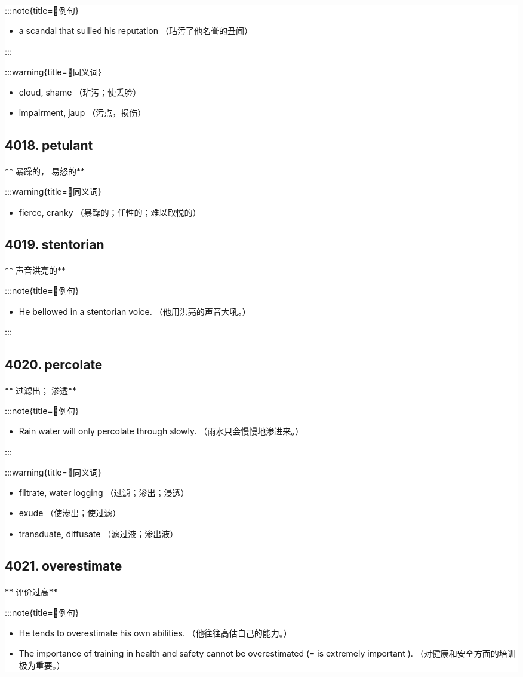 :::note{title=🎤例句}

- a scandal that sullied his reputation （玷污了他名誉的丑闻）

:::

:::warning{title=🤔同义词}

- cloud, shame （玷污；使丢脸）

- impairment, jaup （污点，损伤）


## 4018. petulant

** 暴躁的， 易怒的**

:::warning{title=🤔同义词}

- fierce, cranky （暴躁的；任性的；难以取悦的）


## 4019. stentorian

** 声音洪亮的**

:::note{title=🎤例句}

- He bellowed in a stentorian voice. （他用洪亮的声音大吼。）

:::

## 4020. percolate

** 过滤出； 渗透**

:::note{title=🎤例句}

- Rain water will only percolate through slowly. （雨水只会慢慢地渗进来。）

:::

:::warning{title=🤔同义词}

- filtrate, water logging （过滤；渗出；浸透）

- exude （使渗出；使过滤）

- transduate, diffusate （滤过液；渗出液）


## 4021. overestimate

** 评价过高**

:::note{title=🎤例句}

- He tends to overestimate his own abilities. （他往往高估自己的能力。）

- The importance of training in health and safety cannot be overestimated (= is extremely important ). （对健康和安全方面的培训极为重要。）
